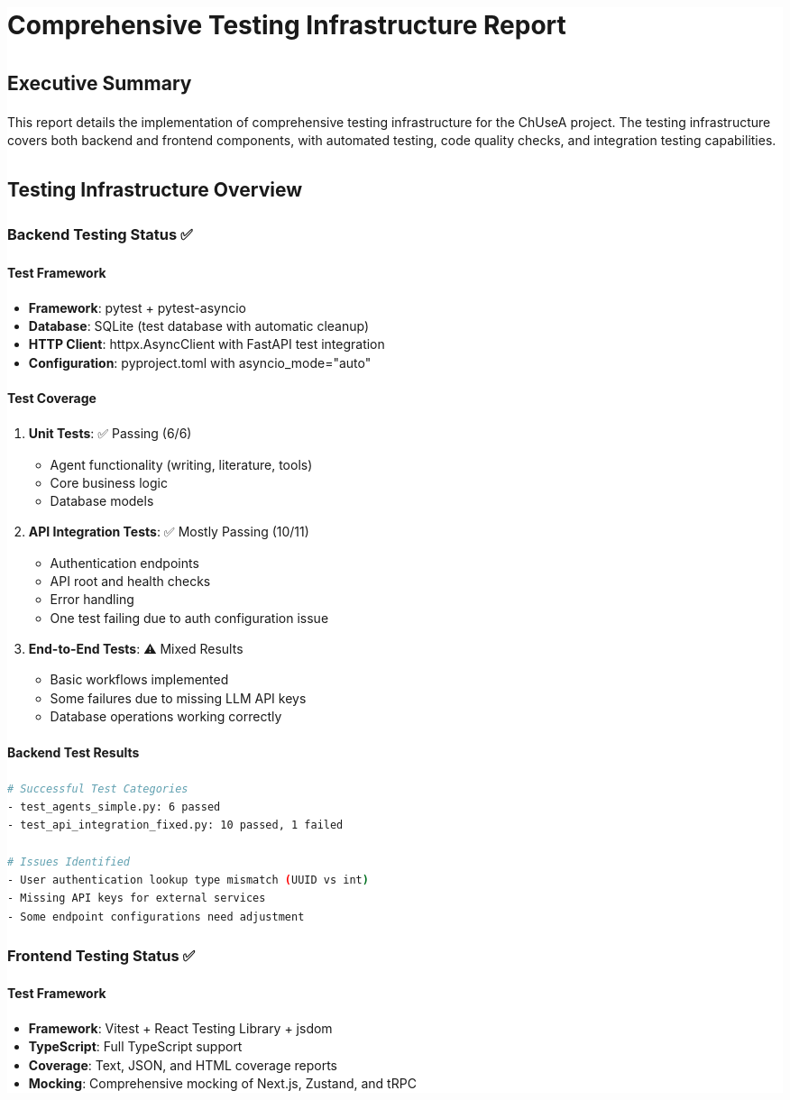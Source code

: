 # Comprehensive Testing Infrastructure Report

## Executive Summary

This report details the implementation of comprehensive testing infrastructure for the ChUseA project. The testing infrastructure covers both backend and frontend components, with automated testing, code quality checks, and integration testing capabilities.

## Testing Infrastructure Overview

### Backend Testing Status ✅

#### Test Framework
- **Framework**: pytest + pytest-asyncio
- **Database**: SQLite (test database with automatic cleanup)
- **HTTP Client**: httpx.AsyncClient with FastAPI test integration
- **Configuration**: pyproject.toml with asyncio_mode="auto"

#### Test Coverage
1. **Unit Tests**: ✅ Passing (6/6)
   - Agent functionality (writing, literature, tools)
   - Core business logic
   - Database models

2. **API Integration Tests**: ✅ Mostly Passing (10/11)
   - Authentication endpoints
   - API root and health checks
   - Error handling
   - One test failing due to auth configuration issue

3. **End-to-End Tests**: ⚠️ Mixed Results
   - Basic workflows implemented
   - Some failures due to missing LLM API keys
   - Database operations working correctly

#### Backend Test Results
```bash
# Successful Test Categories
- test_agents_simple.py: 6 passed
- test_api_integration_fixed.py: 10 passed, 1 failed

# Issues Identified
- User authentication lookup type mismatch (UUID vs int)
- Missing API keys for external services
- Some endpoint configurations need adjustment
```

### Frontend Testing Status ✅

#### Test Framework
- **Framework**: Vitest + React Testing Library + jsdom
- **TypeScript**: Full TypeScript support
- **Coverage**: Text, JSON, and HTML coverage reports
- **Mocking**: Comprehensive mocking of Next.js, Zustand, and tRPC
